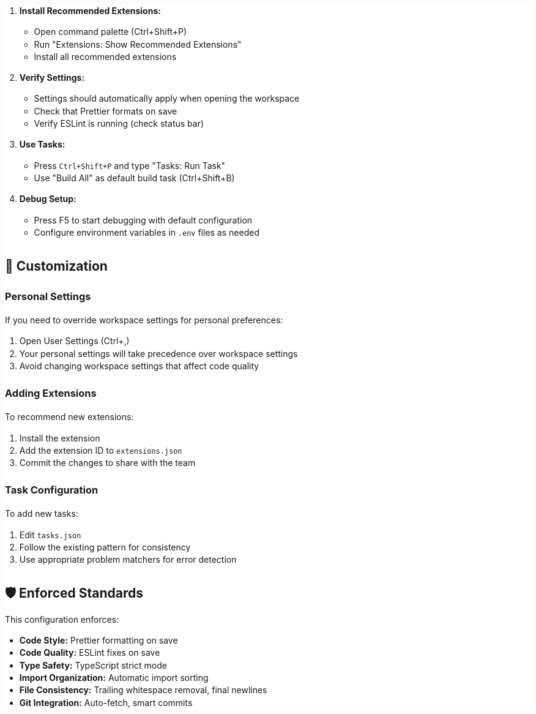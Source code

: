 1. **Install Recommended Extensions:**
   - Open command palette (Ctrl+Shift+P)
   - Run "Extensions: Show Recommended Extensions"
   - Install all recommended extensions

2. **Verify Settings:**
   - Settings should automatically apply when opening the workspace
   - Check that Prettier formats on save
   - Verify ESLint is running (check status bar)

3. **Use Tasks:**
   - Press `Ctrl+Shift+P` and type "Tasks: Run Task"
   - Use "Build All" as default build task (Ctrl+Shift+B)

4. **Debug Setup:**
   - Press F5 to start debugging with default configuration
   - Configure environment variables in `.env` files as needed

## 🔧 Customization

### Personal Settings

If you need to override workspace settings for personal preferences:

1. Open User Settings (Ctrl+,)
2. Your personal settings will take precedence over workspace settings
3. Avoid changing workspace settings that affect code quality

### Adding Extensions

To recommend new extensions:

1. Install the extension
2. Add the extension ID to `extensions.json`
3. Commit the changes to share with the team

### Task Configuration

To add new tasks:

1. Edit `tasks.json`
2. Follow the existing pattern for consistency
3. Use appropriate problem matchers for error detection

## 🛡️ Enforced Standards

This configuration enforces:

- **Code Style:** Prettier formatting on save
- **Code Quality:** ESLint fixes on save
- **Type Safety:** TypeScript strict mode
- **Import Organization:** Automatic import sorting
- **File Consistency:** Trailing whitespace removal, final newlines
- **Git Integration:** Auto-fetch, smart commits

